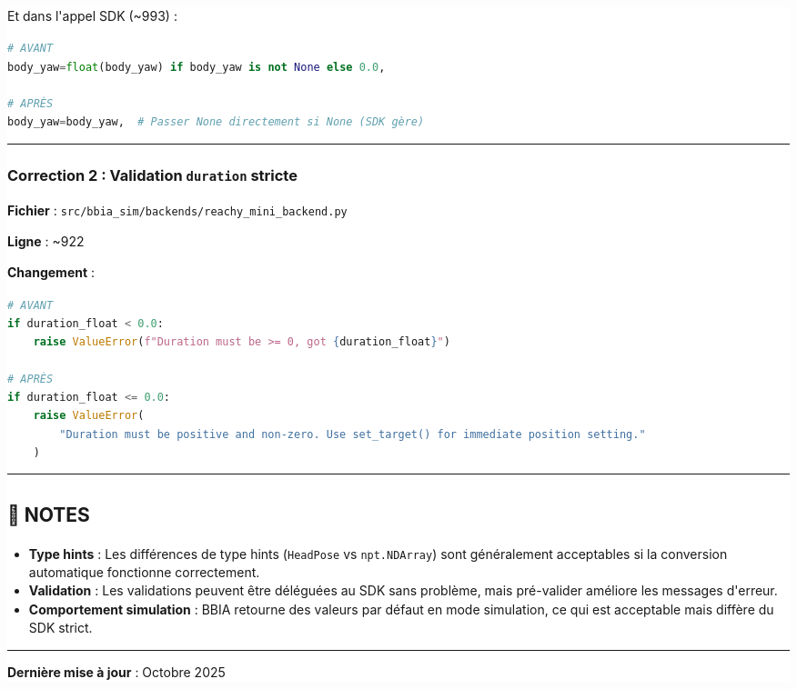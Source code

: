 Et dans l'appel SDK (~993) :
```python
# AVANT
body_yaw=float(body_yaw) if body_yaw is not None else 0.0,

# APRÈS
body_yaw=body_yaw,  # Passer None directement si None (SDK gère)
```

---

### Correction 2 : Validation `duration` stricte

**Fichier** : `src/bbia_sim/backends/reachy_mini_backend.py`

**Ligne** : ~922

**Changement** :
```python
# AVANT
if duration_float < 0.0:
    raise ValueError(f"Duration must be >= 0, got {duration_float}")

# APRÈS
if duration_float <= 0.0:
    raise ValueError(
        "Duration must be positive and non-zero. Use set_target() for immediate position setting."
    )
```

---

## 📝 NOTES

- **Type hints** : Les différences de type hints (`HeadPose` vs `npt.NDArray`) sont généralement acceptables si la conversion automatique fonctionne correctement.
- **Validation** : Les validations peuvent être déléguées au SDK sans problème, mais pré-valider améliore les messages d'erreur.
- **Comportement simulation** : BBIA retourne des valeurs par défaut en mode simulation, ce qui est acceptable mais diffère du SDK strict.

---

**Dernière mise à jour** : Octobre 2025

